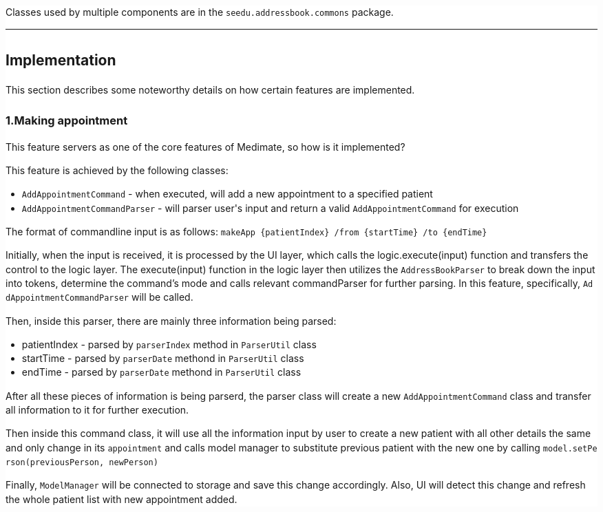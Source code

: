 Classes used by multiple components are in the `seedu.addressbook.commons` package.

--------------------------------------------------------------------------------------------------------------------

## **Implementation**

This section describes some noteworthy details on how certain features are implemented.

### 1.Making appointment
This feature servers as one of the core features of Medimate, so how is it implemented?

This feature is achieved by the following classes:
* `AddAppointmentCommand` - when executed, will add a new appointment to a specified patient
* `AddAppointmentCommandParser` - will parser user's input and return a valid `AddAppointmentCommand` for execution

The format of commandline input is as follows:
`makeApp {patientIndex} /from {startTime} /to {endTime}`

Initially, when the input is received, it is processed by the UI layer, which calls the
logic.execute(input) function and transfers the control to the logic layer. The execute(input)
function in the logic layer then utilizes the `AddressBookParser` to break down the input into tokens,
determine the commandʼs mode and calls relevant commandParser for further parsing. In this feature, specifically, 
`AddAppointmentCommandParser` will be called.

Then, inside this parser, there are mainly three information being parsed:
* patientIndex - parsed by `parserIndex` method in `ParserUtil` class
* startTime - parsed by `parserDate` methond in `ParserUtil` class
* endTime - parsed by `parserDate` methond in `ParserUtil` class

After all these pieces of information is being parserd, the parser class will create a new `AddAppointmentCommand` class
and transfer all information to it for further execution.

Then inside this command class, it will use all the information input by user to create a new patient with all other 
details the same and only change in its `appointment` and calls model manager to substitute previous patient
with the new one by calling `model.setPerson(previousPerson, newPerson)`

Finally, `ModelManager` will be connected to storage and save this change accordingly. Also, UI will detect this change
and refresh the whole patient list with new appointment added.

